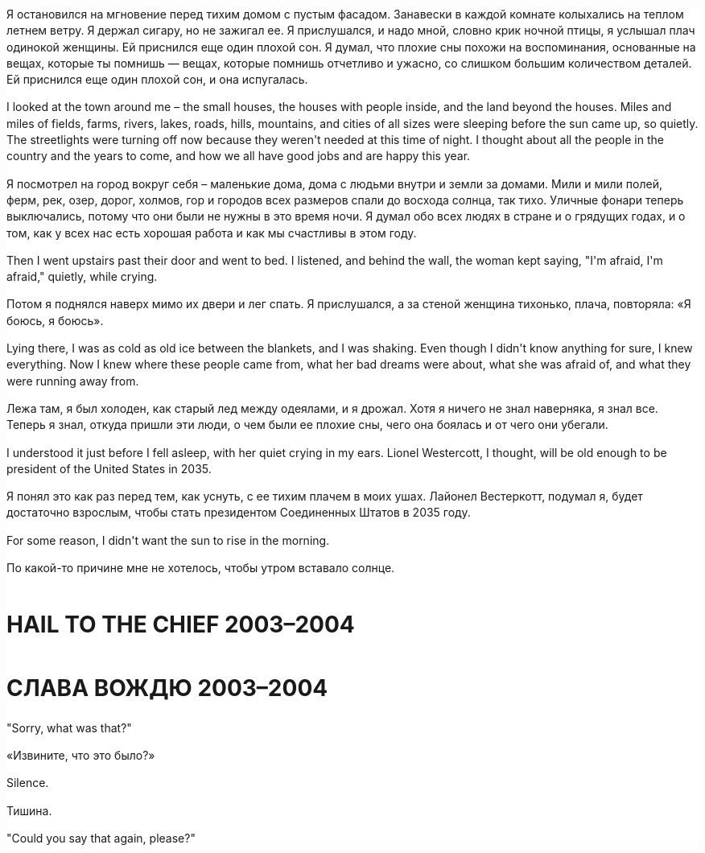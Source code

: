 Я остановился на мгновение перед тихим домом с пустым фасадом. Занавески в каждой комнате колыхались на теплом летнем ветру. Я держал сигару, но не зажигал ее. Я прислушался, и надо мной, словно крик ночной птицы, я услышал плач одинокой женщины. Ей приснился еще один плохой сон. Я думал, что плохие сны похожи на воспоминания, основанные на вещах, которые ты помнишь — вещах, которые помнишь отчетливо и ужасно, со слишком большим количеством деталей. Ей приснился еще один плохой сон, и она испугалась.

I looked at the town around me – the small houses, the houses with people inside, and the land beyond the houses. Miles and miles of fields, farms, rivers, lakes, roads, hills, mountains, and cities of all sizes were sleeping before the sun came up, so quietly. The streetlights were turning off now because they weren't needed at this time of night. I thought about all the people in the country and the years to come, and how we all have good jobs and are happy this year.

Я посмотрел на город вокруг себя – маленькие дома, дома с людьми внутри и земли за домами. Мили и мили полей, ферм, рек, озер, дорог, холмов, гор и городов всех размеров спали до восхода солнца, так тихо. Уличные фонари теперь выключались, потому что они были не нужны в это время ночи. Я думал обо всех людях в стране и о грядущих годах, и о том, как у всех нас есть хорошая работа и как мы счастливы в этом году.

Then I went upstairs past their door and went to bed. I listened, and behind the wall, the woman kept saying, "I'm afraid, I'm afraid," quietly, while crying.

Потом я поднялся наверх мимо их двери и лег спать. Я прислушался, а за стеной женщина тихонько, плача, повторяла: «Я боюсь, я боюсь».

Lying there, I was as cold as old ice between the blankets, and I was shaking. Even though I didn't know anything for sure, I knew everything. Now I knew where these people came from, what her bad dreams were about, what she was afraid of, and what they were running away from.

Лежа там, я был холоден, как старый лед между одеялами, и я дрожал. Хотя я ничего не знал наверняка, я знал все. Теперь я знал, откуда пришли эти люди, о чем были ее плохие сны, чего она боялась и от чего они убегали.

I understood it just before I fell asleep, with her quiet crying in my ears. Lionel Westercott, I thought, will be old enough to be president of the United States in 2035.

Я понял это как раз перед тем, как уснуть, с ее тихим плачем в моих ушах. Лайонел Вестеркотт, подумал я, будет достаточно взрослым, чтобы стать президентом Соединенных Штатов в 2035 году.

For some reason, I didn't want the sun to rise in the morning.

По какой-то причине мне не хотелось, чтобы утром вставало солнце.

# HAIL TO THE CHIEF   2003–2004

# СЛАВА ВОЖДЮ 2003–2004

"Sorry, what was that?"

«Извините, что это было?»

Silence.

Тишина.

"Could you say that again, please?"
